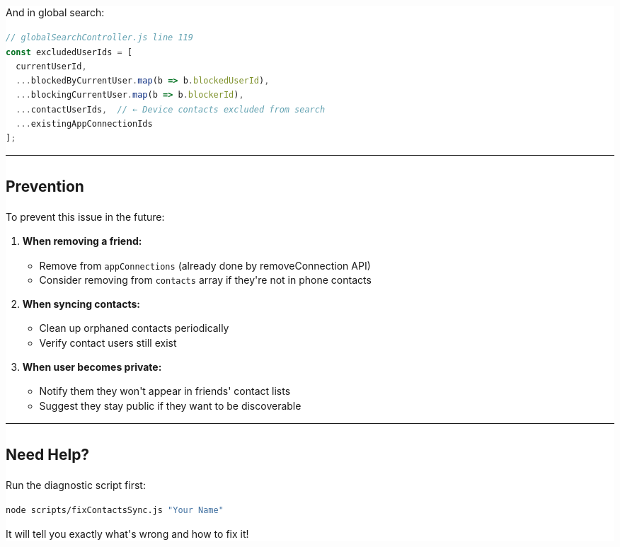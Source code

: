 And in global search:

```javascript
// globalSearchController.js line 119
const excludedUserIds = [
  currentUserId,
  ...blockedByCurrentUser.map(b => b.blockedUserId),
  ...blockingCurrentUser.map(b => b.blockerId),
  ...contactUserIds,  // ← Device contacts excluded from search
  ...existingAppConnectionIds
];
```

---

## Prevention

To prevent this issue in the future:

1. **When removing a friend:**
   - Remove from `appConnections` (already done by removeConnection API)
   - Consider removing from `contacts` array if they're not in phone contacts

2. **When syncing contacts:**
   - Clean up orphaned contacts periodically
   - Verify contact users still exist

3. **When user becomes private:**
   - Notify them they won't appear in friends' contact lists
   - Suggest they stay public if they want to be discoverable

---

## Need Help?

Run the diagnostic script first:
```bash
node scripts/fixContactsSync.js "Your Name"
```

It will tell you exactly what's wrong and how to fix it!
